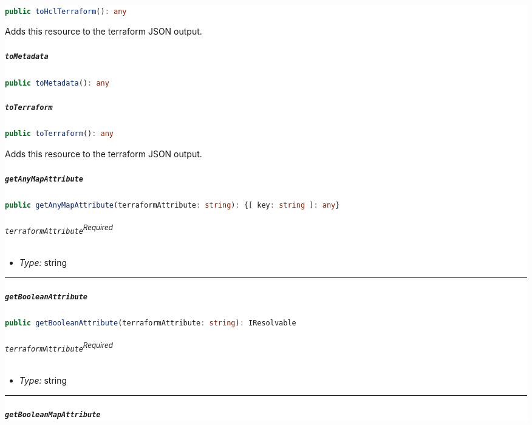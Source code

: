 ```typescript
public toHclTerraform(): any
```

Adds this resource to the terraform JSON output.

##### `toMetadata` <a name="toMetadata" id="@cdktf/provider-nomad.dataNomadNamespaces.DataNomadNamespaces.toMetadata"></a>

```typescript
public toMetadata(): any
```

##### `toTerraform` <a name="toTerraform" id="@cdktf/provider-nomad.dataNomadNamespaces.DataNomadNamespaces.toTerraform"></a>

```typescript
public toTerraform(): any
```

Adds this resource to the terraform JSON output.

##### `getAnyMapAttribute` <a name="getAnyMapAttribute" id="@cdktf/provider-nomad.dataNomadNamespaces.DataNomadNamespaces.getAnyMapAttribute"></a>

```typescript
public getAnyMapAttribute(terraformAttribute: string): {[ key: string ]: any}
```

###### `terraformAttribute`<sup>Required</sup> <a name="terraformAttribute" id="@cdktf/provider-nomad.dataNomadNamespaces.DataNomadNamespaces.getAnyMapAttribute.parameter.terraformAttribute"></a>

- *Type:* string

---

##### `getBooleanAttribute` <a name="getBooleanAttribute" id="@cdktf/provider-nomad.dataNomadNamespaces.DataNomadNamespaces.getBooleanAttribute"></a>

```typescript
public getBooleanAttribute(terraformAttribute: string): IResolvable
```

###### `terraformAttribute`<sup>Required</sup> <a name="terraformAttribute" id="@cdktf/provider-nomad.dataNomadNamespaces.DataNomadNamespaces.getBooleanAttribute.parameter.terraformAttribute"></a>

- *Type:* string

---

##### `getBooleanMapAttribute` <a name="getBooleanMapAttribute" id="@cdktf/provider-nomad.dataNomadNamespaces.DataNomadNamespaces.getBooleanMapAttribute"></a>
